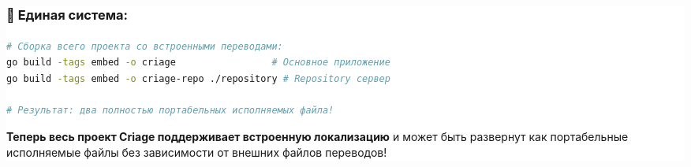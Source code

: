 ### 🚀 **Единая система:**
```bash
# Сборка всего проекта со встроенными переводами:
go build -tags embed -o criage                 # Основное приложение
go build -tags embed -o criage-repo ./repository # Repository сервер

# Результат: два полностью портабельных исполняемых файла!
```

**Теперь весь проект Criage поддерживает встроенную локализацию** и может быть развернут как портабельные исполняемые файлы без зависимости от внешних файлов переводов! 